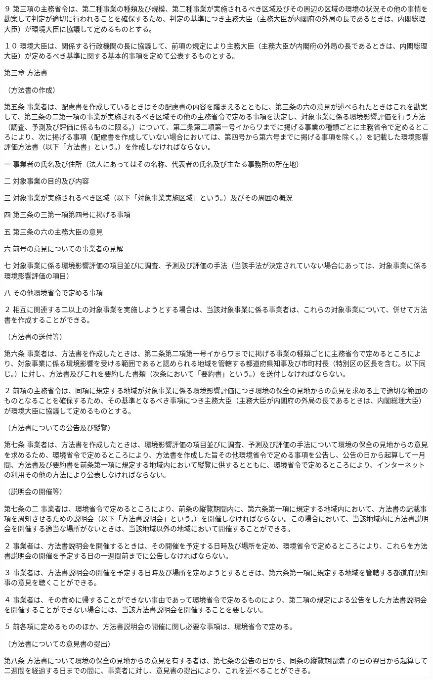 ９ 第三項の主務省令は、第二種事業の種類及び規模、第二種事業が実施されるべき区域及びその周辺の区域の環境の状況その他の事情を勘案して判定が適切に行われることを確保するため、判定の基準につき主務大臣（主務大臣が内閣府の外局の長であるときは、内閣総理大臣）が環境大臣に協議して定めるものとする。

１０ 環境大臣は、関係する行政機関の長に協議して、前項の規定により主務大臣（主務大臣が内閣府の外局の長であるときは、内閣総理大臣）が定めるべき基準に関する基本的事項を定めて公表するものとする。

第三章 方法書

（方法書の作成）

第五条 事業者は、配慮書を作成しているときはその配慮書の内容を踏まえるとともに、第三条の六の意見が述べられたときはこれを勘案して、第三条の二第一項の事業が実施されるべき区域その他の主務省令で定める事項を決定し、対象事業に係る環境影響評価を行う方法（調査、予測及び評価に係るものに限る。）について、第二条第二項第一号イからワまでに掲げる事業の種類ごとに主務省令で定めるところにより、次に掲げる事項（配慮書を作成していない場合においては、第四号から第六号までに掲げる事項を除く。）を記載した環境影響評価方法書（以下「方法書」という。）を作成しなければならない。

一 事業者の氏名及び住所（法人にあってはその名称、代表者の氏名及び主たる事務所の所在地）

二 対象事業の目的及び内容

三 対象事業が実施されるべき区域（以下「対象事業実施区域」という。）及びその周囲の概況

四 第三条の三第一項第四号に掲げる事項

五 第三条の六の主務大臣の意見

六 前号の意見についての事業者の見解

七 対象事業に係る環境影響評価の項目並びに調査、予測及び評価の手法（当該手法が決定されていない場合にあっては、対象事業に係る環境影響評価の項目）

八 その他環境省令で定める事項

２ 相互に関連する二以上の対象事業を実施しようとする場合は、当該対象事業に係る事業者は、これらの対象事業について、併せて方法書を作成することができる。

（方法書の送付等）

第六条 事業者は、方法書を作成したときは、第二条第二項第一号イからワまでに掲げる事業の種類ごとに主務省令で定めるところにより、対象事業に係る環境影響を受ける範囲であると認められる地域を管轄する都道府県知事及び市町村長（特別区の区長を含む。以下同じ。）に対し、方法書及びこれを要約した書類（次条において「要約書」という。）を送付しなければならない。

２ 前項の主務省令は、同項に規定する地域が対象事業に係る環境影響評価につき環境の保全の見地からの意見を求める上で適切な範囲のものとなることを確保するため、その基準となるべき事項につき主務大臣（主務大臣が内閣府の外局の長であるときは、内閣総理大臣）が環境大臣に協議して定めるものとする。

（方法書についての公告及び縦覧）

第七条 事業者は、方法書を作成したときは、環境影響評価の項目並びに調査、予測及び評価の手法について環境の保全の見地からの意見を求めるため、環境省令で定めるところにより、方法書を作成した旨その他環境省令で定める事項を公告し、公告の日から起算して一月間、方法書及び要約書を前条第一項に規定する地域内において縦覧に供するとともに、環境省令で定めるところにより、インターネットの利用その他の方法により公表しなければならない。

（説明会の開催等）

第七条の二 事業者は、環境省令で定めるところにより、前条の縦覧期間内に、第六条第一項に規定する地域内において、方法書の記載事項を周知させるための説明会（以下「方法書説明会」という。）を開催しなければならない。この場合において、当該地域内に方法書説明会を開催する適当な場所がないときは、当該地域以外の地域において開催することができる。

２ 事業者は、方法書説明会を開催するときは、その開催を予定する日時及び場所を定め、環境省令で定めるところにより、これらを方法書説明会の開催を予定する日の一週間前までに公告しなければならない。

３ 事業者は、方法書説明会の開催を予定する日時及び場所を定めようとするときは、第六条第一項に規定する地域を管轄する都道府県知事の意見を聴くことができる。

４ 事業者は、その責めに帰することができない事由であって環境省令で定めるものにより、第二項の規定による公告をした方法書説明会を開催することができない場合には、当該方法書説明会を開催することを要しない。

５ 前各項に定めるもののほか、方法書説明会の開催に関し必要な事項は、環境省令で定める。

（方法書についての意見書の提出）

第八条 方法書について環境の保全の見地からの意見を有する者は、第七条の公告の日から、同条の縦覧期間満了の日の翌日から起算して二週間を経過する日までの間に、事業者に対し、意見書の提出により、これを述べることができる。
